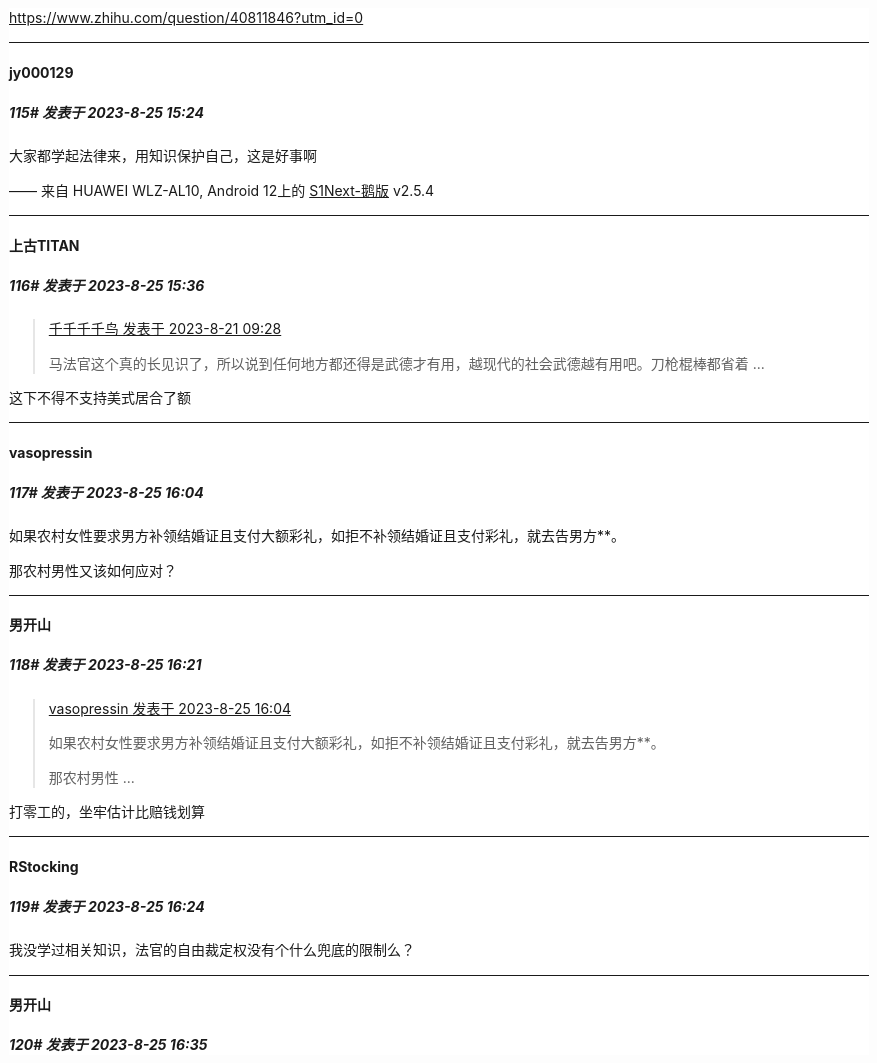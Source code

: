 https://www.zhihu.com/question/40811846?utm_id=0


*****

####  jy000129  
##### 115#       发表于 2023-8-25 15:24

大家都学起法律来，用知识保护自己，这是好事啊

—— 来自 HUAWEI WLZ-AL10, Android 12上的 [S1Next-鹅版](https://github.com/ykrank/S1-Next/releases) v2.5.4


*****

####  上古TITAN  
##### 116#       发表于 2023-8-25 15:36

<blockquote><a href="httphttps://bbs.saraba1st.com/2b/forum.php?mod=redirect&amp;goto=findpost&amp;pid=62103384&amp;ptid=2149140" target="_blank">千千千千鸟 发表于 2023-8-21 09:28</a>

马法官这个真的长见识了，所以说到任何地方都还得是武德才有用，越现代的社会武德越有用吧。刀枪棍棒都省着 ...</blockquote>
这下不得不支持美式居合了额


*****

####  vasopressin  
##### 117#       发表于 2023-8-25 16:04

如果农村女性要求男方补领结婚证且支付大额彩礼，如拒不补领结婚证且支付彩礼，就去告男方**。

那农村男性又该如何应对？


*****

####  男开山  
##### 118#       发表于 2023-8-25 16:21

<blockquote><a href="httphttps://bbs.saraba1st.com/2b/forum.php?mod=redirect&amp;goto=findpost&amp;pid=62162188&amp;ptid=2149140" target="_blank">vasopressin 发表于 2023-8-25 16:04</a>

如果农村女性要求男方补领结婚证且支付大额彩礼，如拒不补领结婚证且支付彩礼，就去告男方**。

那农村男性 ...</blockquote>
打零工的，坐牢估计比赔钱划算

*****

####  RStocking  
##### 119#       发表于 2023-8-25 16:24

我没学过相关知识，法官的自由裁定权没有个什么兜底的限制么？


*****

####  男开山  
##### 120#       发表于 2023-8-25 16:35
